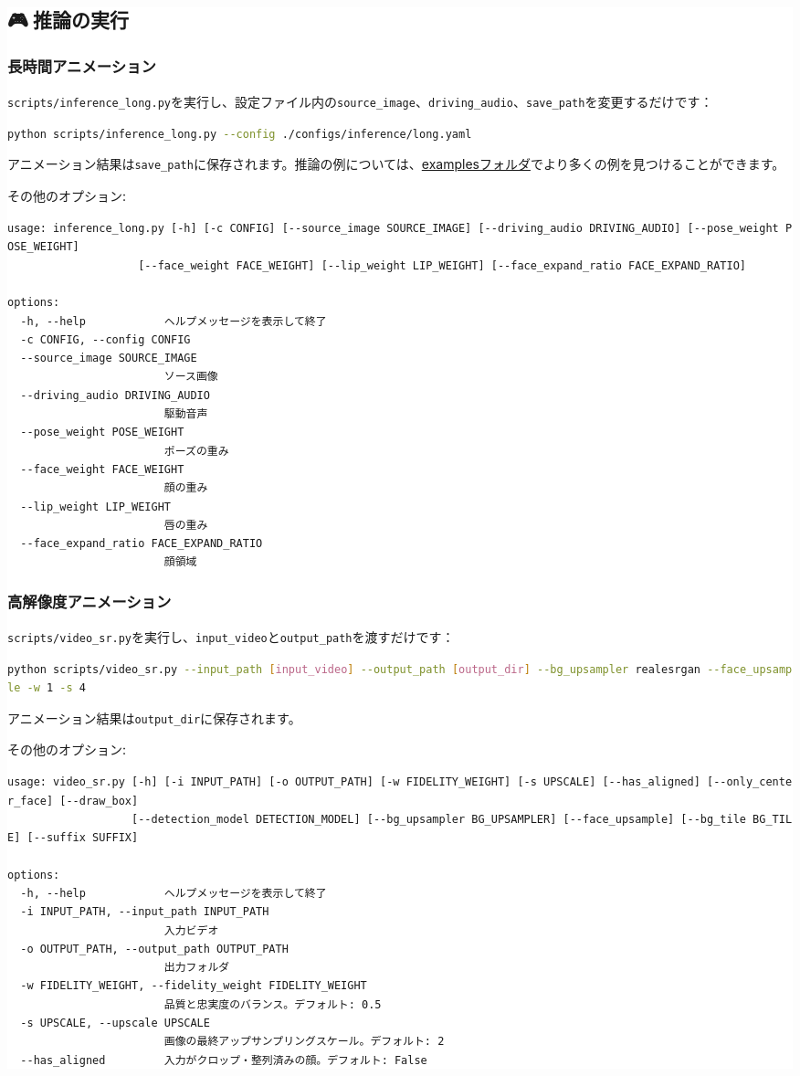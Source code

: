 ## 🎮 推論の実行

### 長時間アニメーション

`scripts/inference_long.py`を実行し、設定ファイル内の`source_image`、`driving_audio`、`save_path`を変更するだけです：

```bash
python scripts/inference_long.py --config ./configs/inference/long.yaml
```

アニメーション結果は`save_path`に保存されます。推論の例については、[examplesフォルダ](https://github.com/fudan-generative-vision/hallo2/tree/main/examples)でより多くの例を見つけることができます。

その他のオプション:

```shell
usage: inference_long.py [-h] [-c CONFIG] [--source_image SOURCE_IMAGE] [--driving_audio DRIVING_AUDIO] [--pose_weight POSE_WEIGHT]
                    [--face_weight FACE_WEIGHT] [--lip_weight LIP_WEIGHT] [--face_expand_ratio FACE_EXPAND_RATIO]

options:
  -h, --help            ヘルプメッセージを表示して終了
  -c CONFIG, --config CONFIG
  --source_image SOURCE_IMAGE
                        ソース画像
  --driving_audio DRIVING_AUDIO
                        駆動音声
  --pose_weight POSE_WEIGHT
                        ポーズの重み
  --face_weight FACE_WEIGHT
                        顔の重み
  --lip_weight LIP_WEIGHT
                        唇の重み
  --face_expand_ratio FACE_EXPAND_RATIO
                        顔領域
```

### 高解像度アニメーション

`scripts/video_sr.py`を実行し、`input_video`と`output_path`を渡すだけです：

```bash
python scripts/video_sr.py --input_path [input_video] --output_path [output_dir] --bg_upsampler realesrgan --face_upsample -w 1 -s 4
```

アニメーション結果は`output_dir`に保存されます。

その他のオプション:

```shell
usage: video_sr.py [-h] [-i INPUT_PATH] [-o OUTPUT_PATH] [-w FIDELITY_WEIGHT] [-s UPSCALE] [--has_aligned] [--only_center_face] [--draw_box]
                   [--detection_model DETECTION_MODEL] [--bg_upsampler BG_UPSAMPLER] [--face_upsample] [--bg_tile BG_TILE] [--suffix SUFFIX]

options:
  -h, --help            ヘルプメッセージを表示して終了
  -i INPUT_PATH, --input_path INPUT_PATH
                        入力ビデオ
  -o OUTPUT_PATH, --output_path OUTPUT_PATH
                        出力フォルダ
  -w FIDELITY_WEIGHT, --fidelity_weight FIDELITY_WEIGHT
                        品質と忠実度のバランス。デフォルト: 0.5
  -s UPSCALE, --upscale UPSCALE
                        画像の最終アップサンプリングスケール。デフォルト: 2
  --has_aligned         入力がクロップ・整列済みの顔。デフォルト: False
```